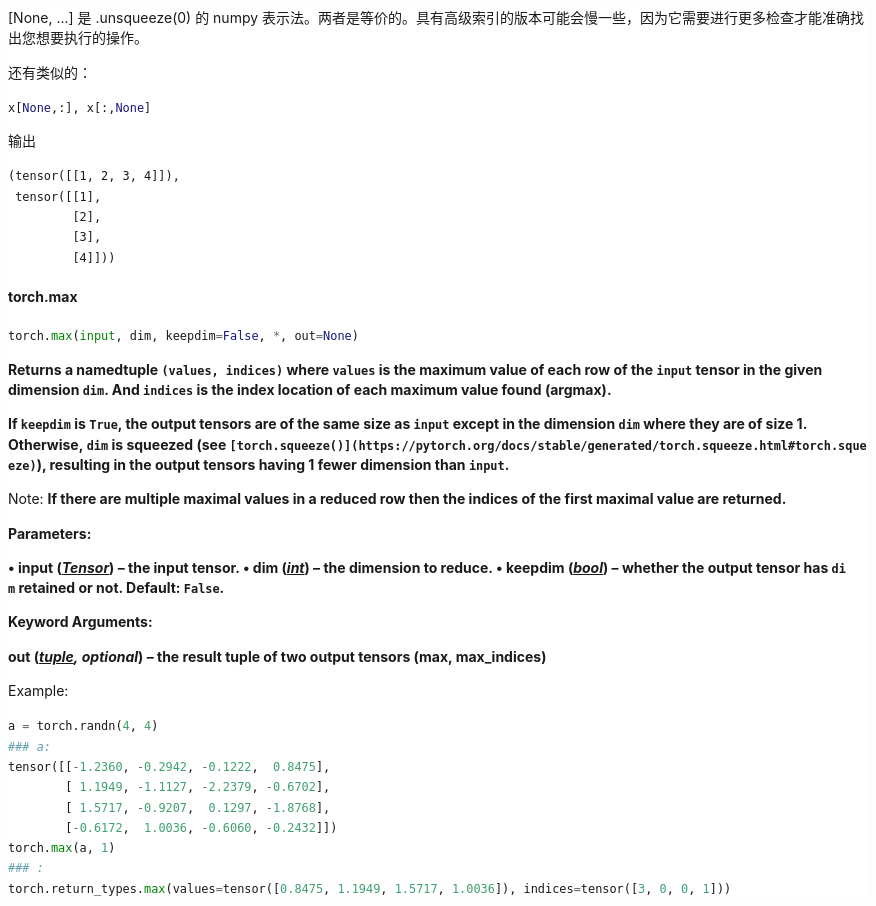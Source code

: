 [None, ...] 是 .unsqueeze(0) 的 numpy 表示法。两者是等价的。具有高级索引的版本可能会慢一些，因为它需要进行更多检查才能准确找出您想要执行的操作。

还有类似的：

```python
x[None,:], x[:,None]
```

输出

```
(tensor([[1, 2, 3, 4]]),
 tensor([[1],
         [2],
         [3],
         [4]]))
```

#### torch.max

```python
torch.max(input, dim, keepdim=False, *, out=None)
```

**Returns a namedtuple `(values, indices)` where `values` is the maximum value of each row of the `input` tensor in the given dimension `dim`. And `indices` is the index location of each maximum value found (argmax).**

**If `keepdim` is `True`, the output tensors are of the same size as `input` except in the dimension `dim` where they are of size 1. Otherwise, `dim` is squeezed (see `[torch.squeeze()](https://pytorch.org/docs/stable/generated/torch.squeeze.html#torch.squeeze)`), resulting in the output tensors having 1 fewer dimension than `input`.**

Note: **If there are multiple maximal values in a reduced row then the indices of the first maximal value are returned.**

**Parameters:**

**• input (*[Tensor](https://pytorch.org/docs/stable/tensors.html#torch.Tensor)*) – the input tensor.
• dim (*[int](https://docs.python.org/3/library/functions.html#int)*) – the dimension to reduce.
• keepdim (*[bool](https://docs.python.org/3/library/functions.html#bool)*) – whether the output tensor has `dim` retained or not. Default: `False`.**

**Keyword Arguments:**

**out (*[tuple](https://docs.python.org/3/library/stdtypes.html#tuple), optional*) – the result tuple of two output tensors (max, max_indices)**

Example:

```python
a = torch.randn(4, 4)
### a:
tensor([[-1.2360, -0.2942, -0.1222,  0.8475],
        [ 1.1949, -1.1127, -2.2379, -0.6702],
        [ 1.5717, -0.9207,  0.1297, -1.8768],
        [-0.6172,  1.0036, -0.6060, -0.2432]])
torch.max(a, 1)
### :
torch.return_types.max(values=tensor([0.8475, 1.1949, 1.5717, 1.0036]), indices=tensor([3, 0, 0, 1]))
```
